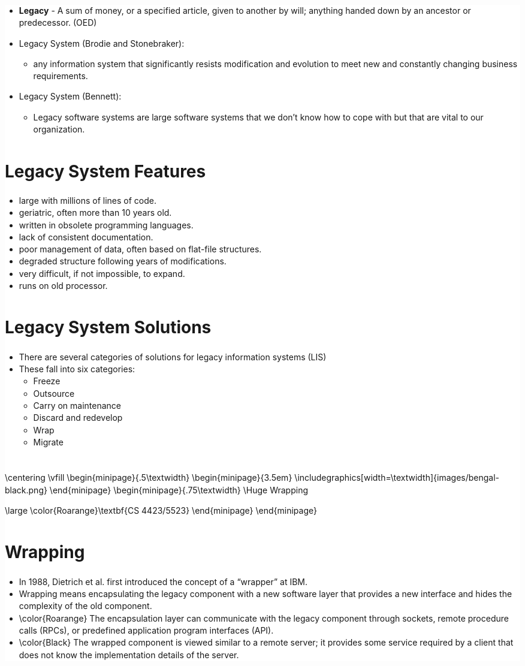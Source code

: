 * **Legacy** - A sum of money, or a specified article, given to another by will; anything handed down by an ancestor or predecessor. (OED)

* Legacy System (Brodie and Stonebraker):
  - any information system that significantly resists modification and evolution to meet new and constantly changing business requirements.
* Legacy System (Bennett):
  - Legacy software systems are  large software systems that we don’t know how to cope with but that are vital to our organization.

# Legacy System Features

- large with millions of lines of code.
- geriatric, often more than 10 years old.
- written in obsolete programming languages.
- lack of consistent documentation.
- poor management of data, often based on flat-file structures.
- degraded structure following years of modifications.
- very difficult, if not impossible, to expand.
- runs on old processor.

# Legacy System Solutions

* There are several categories of solutions for legacy information systems (LIS)
* These fall into six categories:
  - Freeze
  - Outsource
  - Carry on maintenance
  - Discard and redevelop
  - Wrap
  - Migrate

#

\centering
\vfill
\begin{minipage}{.5\textwidth}
\begin{minipage}{3.5em}
\includegraphics[width=\textwidth]{images/bengal-black.png}
\end{minipage}
\begin{minipage}{.75\textwidth}
\Huge Wrapping

\large \color{Roarange}\textbf{CS 4423/5523}
\end{minipage}
\end{minipage}

# Wrapping

* In 1988, Dietrich et al. first introduced the concept of a “wrapper” at IBM.
* Wrapping means encapsulating the legacy component with a new software layer that provides a new interface and hides the complexity of the old component.
* \color{Roarange} The encapsulation layer can communicate with the legacy component through sockets, remote procedure calls (RPCs), or predefined application program interfaces (API).
* \color{Black} The wrapped component is viewed similar to a remote server; it provides some service required by a client that does not know the implementation details of the server.
